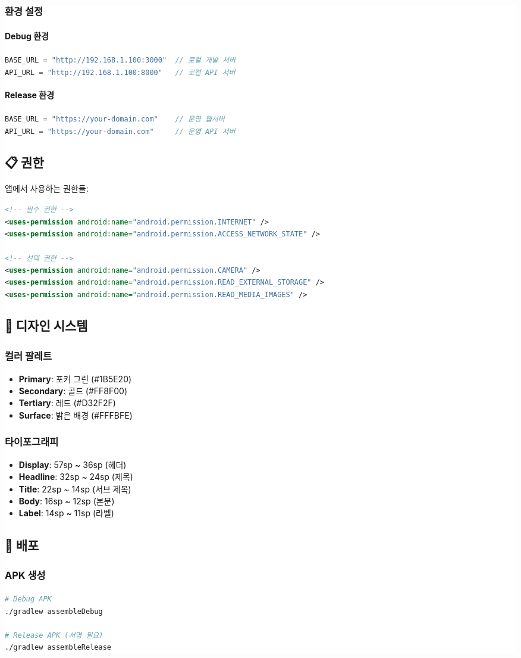 ### 환경 설정
#### Debug 환경
```kotlin
BASE_URL = "http://192.168.1.100:3000"  // 로컬 개발 서버
API_URL = "http://192.168.1.100:8000"   // 로컬 API 서버
```

#### Release 환경
```kotlin
BASE_URL = "https://your-domain.com"    // 운영 웹서버
API_URL = "https://your-domain.com"     // 운영 API 서버
```

## 📋 권한

앱에서 사용하는 권한들:

```xml
<!-- 필수 권한 -->
<uses-permission android:name="android.permission.INTERNET" />
<uses-permission android:name="android.permission.ACCESS_NETWORK_STATE" />

<!-- 선택 권한 -->
<uses-permission android:name="android.permission.CAMERA" />
<uses-permission android:name="android.permission.READ_EXTERNAL_STORAGE" />
<uses-permission android:name="android.permission.READ_MEDIA_IMAGES" />
```

## 🎨 디자인 시스템

### 컬러 팔레트
- **Primary**: 포커 그린 (#1B5E20)
- **Secondary**: 골드 (#FF8F00)
- **Tertiary**: 레드 (#D32F2F)
- **Surface**: 밝은 배경 (#FFFBFE)

### 타이포그래피
- **Display**: 57sp ~ 36sp (헤더)
- **Headline**: 32sp ~ 24sp (제목)
- **Title**: 22sp ~ 14sp (서브 제목)
- **Body**: 16sp ~ 12sp (본문)
- **Label**: 14sp ~ 11sp (라벨)

## 🚀 배포

### APK 생성
```bash
# Debug APK
./gradlew assembleDebug

# Release APK (서명 필요)
./gradlew assembleRelease
```
